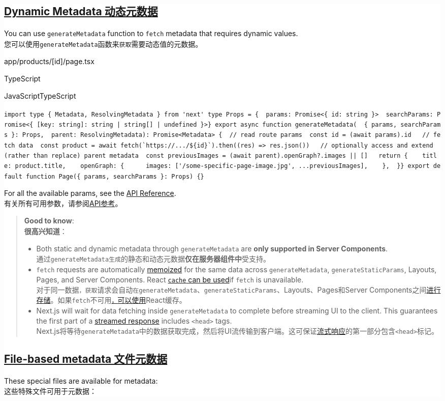 ## [Dynamic Metadata 动态元数据](https://nextjs.org/docs/app/building-your-application/optimizing/metadata#dynamic-metadata)

You can use `generateMetadata` function to `fetch` metadata that requires dynamic values.  
您可以使用`generateMetadata`函数来`获取`需要动态值的元数据。

app/products/[id]/page.tsx

TypeScript

JavaScriptTypeScript

```
import type { Metadata, ResolvingMetadata } from 'next' type Props = {  params: Promise<{ id: string }>  searchParams: Promise<{ [key: string]: string | string[] | undefined }>} export async function generateMetadata(  { params, searchParams }: Props,  parent: ResolvingMetadata): Promise<Metadata> {  // read route params  const id = (await params).id   // fetch data  const product = await fetch(`https://.../${id}`).then((res) => res.json())   // optionally access and extend (rather than replace) parent metadata  const previousImages = (await parent).openGraph?.images || []   return {    title: product.title,    openGraph: {      images: ['/some-specific-page-image.jpg', ...previousImages],    },  }} export default function Page({ params, searchParams }: Props) {}
```

For all the available params, see the [API Reference](https://nextjs.org/docs/app/api-reference/functions/generate-metadata).  
有关所有可用参数，请参阅[API参考](https://nextjs.org/docs/app/api-reference/functions/generate-metadata)。

> **Good to know**:  
> **很高兴知道**：
> 
> - Both static and dynamic metadata through `generateMetadata` are **only supported in Server Components**.  
>     通过`generateMetadata生成`的静态和动态元数据**仅在服务器组件中**受支持。
> - `fetch` requests are automatically [memoized](https://nextjs.org/docs/app/building-your-application/caching#request-memoization) for the same data across `generateMetadata`, `generateStaticParams`, Layouts, Pages, and Server Components. React [`cache` can be used](https://nextjs.org/docs/app/building-your-application/caching#react-cache-function)if `fetch` is unavailable.  
>     对于同一数据`，获取`请求会自动`在generateMetadata`、`generateStaticParams`、Layouts、Pages和Server Components之间[进行存储](https://nextjs.org/docs/app/building-your-application/caching#request-memoization)。如果`fetch`不可用[`，`可以使用](https://nextjs.org/docs/app/building-your-application/caching#react-cache-function)React缓存。
> - Next.js will wait for data fetching inside `generateMetadata` to complete before streaming UI to the client. This guarantees the first part of a [streamed response](https://nextjs.org/docs/app/building-your-application/routing/loading-ui-and-streaming) includes `<head>` tags.  
>     Next.js将等待`generateMetadata`中的数据获取完成，然后将UI流传输到客户端。这可保证[流式响应](https://nextjs.org/docs/app/building-your-application/routing/loading-ui-and-streaming)的第一部分包含`<head>`标记。

## [File-based metadata 文件元数据](https://nextjs.org/docs/app/building-your-application/optimizing/metadata#file-based-metadata)

These special files are available for metadata:  
这些特殊文件可用于元数据：
